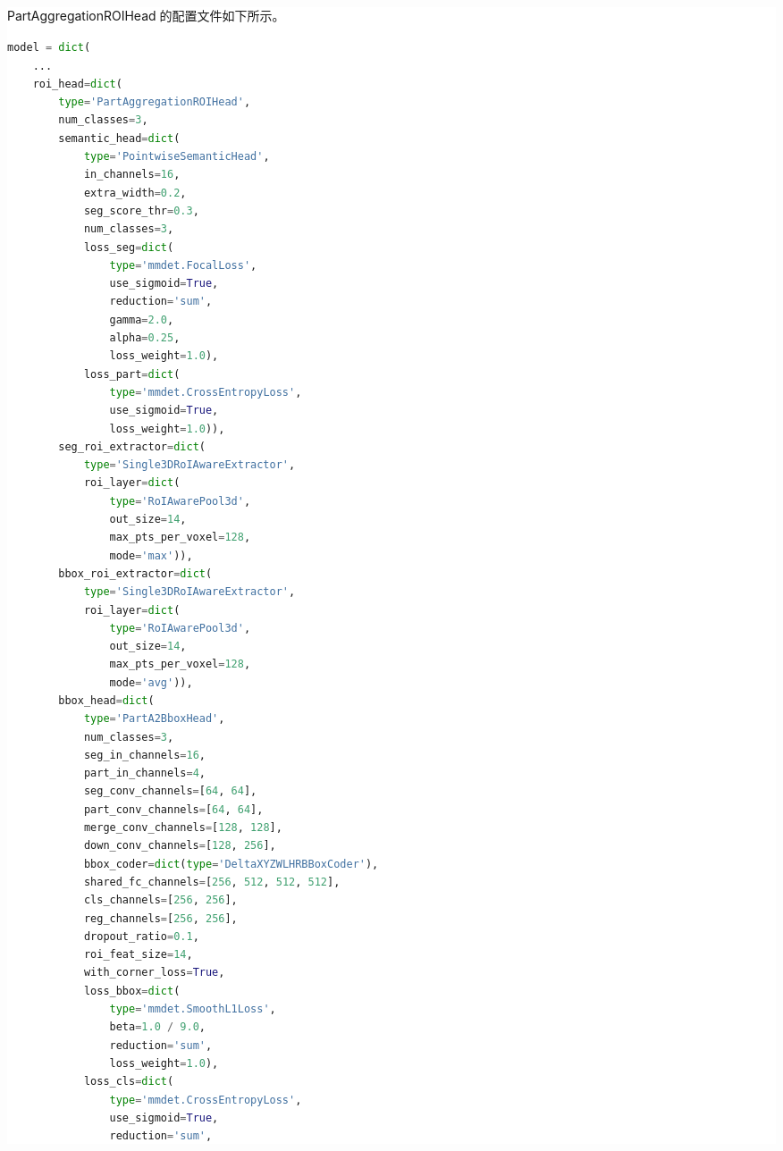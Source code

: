 PartAggregationROIHead 的配置文件如下所示。

```python
model = dict(
    ...
    roi_head=dict(
        type='PartAggregationROIHead',
        num_classes=3,
        semantic_head=dict(
            type='PointwiseSemanticHead',
            in_channels=16,
            extra_width=0.2,
            seg_score_thr=0.3,
            num_classes=3,
            loss_seg=dict(
                type='mmdet.FocalLoss',
                use_sigmoid=True,
                reduction='sum',
                gamma=2.0,
                alpha=0.25,
                loss_weight=1.0),
            loss_part=dict(
                type='mmdet.CrossEntropyLoss',
                use_sigmoid=True,
                loss_weight=1.0)),
        seg_roi_extractor=dict(
            type='Single3DRoIAwareExtractor',
            roi_layer=dict(
                type='RoIAwarePool3d',
                out_size=14,
                max_pts_per_voxel=128,
                mode='max')),
        bbox_roi_extractor=dict(
            type='Single3DRoIAwareExtractor',
            roi_layer=dict(
                type='RoIAwarePool3d',
                out_size=14,
                max_pts_per_voxel=128,
                mode='avg')),
        bbox_head=dict(
            type='PartA2BboxHead',
            num_classes=3,
            seg_in_channels=16,
            part_in_channels=4,
            seg_conv_channels=[64, 64],
            part_conv_channels=[64, 64],
            merge_conv_channels=[128, 128],
            down_conv_channels=[128, 256],
            bbox_coder=dict(type='DeltaXYZWLHRBBoxCoder'),
            shared_fc_channels=[256, 512, 512, 512],
            cls_channels=[256, 256],
            reg_channels=[256, 256],
            dropout_ratio=0.1,
            roi_feat_size=14,
            with_corner_loss=True,
            loss_bbox=dict(
                type='mmdet.SmoothL1Loss',
                beta=1.0 / 9.0,
                reduction='sum',
                loss_weight=1.0),
            loss_cls=dict(
                type='mmdet.CrossEntropyLoss',
                use_sigmoid=True,
                reduction='sum',
```